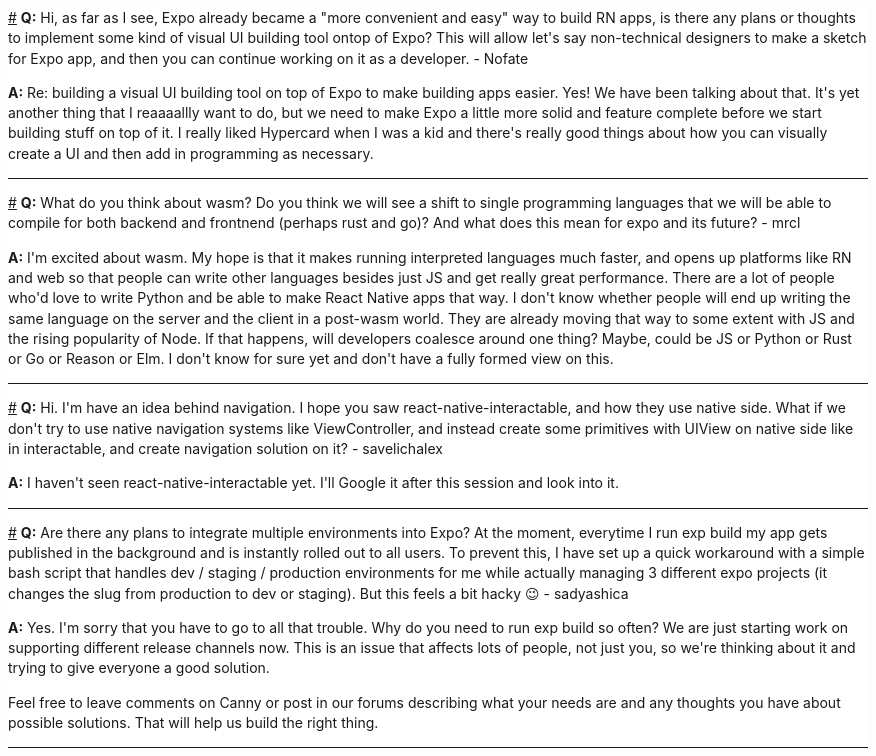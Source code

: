 
<a name="hi-far-see-expo-already" href="#hi-far-see-expo-already">#</a> **Q:** Hi, as far as I see, Expo already became a "more convenient and easy" way to build RN apps, is there any plans or thoughts to implement some kind of visual UI building tool ontop of Expo? This will allow let's say non-technical designers to make a sketch for Expo app, and then you can continue working on it as a developer. - Nofate

**A:** Re: building a visual UI building tool on top of Expo to make building apps easier. Yes! We have been talking about that. It's yet another thing that I reaaaallly want to do, but we need to make Expo a little more solid and feature complete before we start building stuff on top of it. I really liked Hypercard when I was a kid and there's really good things about how you can visually create a UI and then add in programming as necessary.

---

<a name="think-wasm-think-see-shift" href="#think-wasm-think-see-shift">#</a> **Q:** What do you think about wasm? Do you think we will see a shift to single programming languages that we will be able to compile for both backend and frontnend (perhaps rust and go)? And what does this mean for expo and its future? - mrcl

**A:** I'm excited about wasm. My hope is that it makes running interpreted languages much faster, and opens up platforms like RN and web so that people can write other languages besides just JS and get really great performance. There are a lot of people who'd love to write Python and be able to make React Native apps that way. I don't know whether people will end up writing the same language on the server and the client in a post-wasm world. They are already moving that way to some extent with JS and the rising popularity of Node. If that happens, will developers coalesce around one thing? Maybe, could be JS or Python or Rust or Go or Reason or Elm. I don't know for sure yet and don't have a fully formed view on this.

---

<a name="hi-im-idea-behind-navigation" href="#hi-im-idea-behind-navigation">#</a> **Q:** Hi. I'm have an idea behind navigation. I hope you saw react-native-interactable, and how they use native side. What if we don't try to use native navigation systems like ViewController, and instead create some primitives with UIView on native side like in interactable, and create navigation solution on it? - savelichalex

**A:** I haven't seen react-native-interactable yet. I'll Google it after this session and look into it.

---

<a name="plans-integrate-multiple-environments-expo" href="#plans-integrate-multiple-environments-expo">#</a> **Q:** Are there any plans to integrate multiple environments into Expo? At the moment, everytime I run exp build my app gets published in the background and is instantly rolled out to all users. To prevent this, I have set up a quick workaround with a simple bash script that handles dev / staging / production environments for me while actually managing 3 different expo projects (it changes the slug from production to dev or staging). But this feels a bit hacky :wink: - sadyashica

**A:** Yes. I'm sorry that you have to go to all that trouble. Why do you need to run exp build so often? We are just starting work on supporting different release channels now. This is an issue that affects lots of people, not just you, so we're thinking about it and trying to give everyone a good solution.

Feel free to leave comments on Canny or post in our forums describing what your needs are and any thoughts you have about possible solutions. That will help us build the right thing.

---